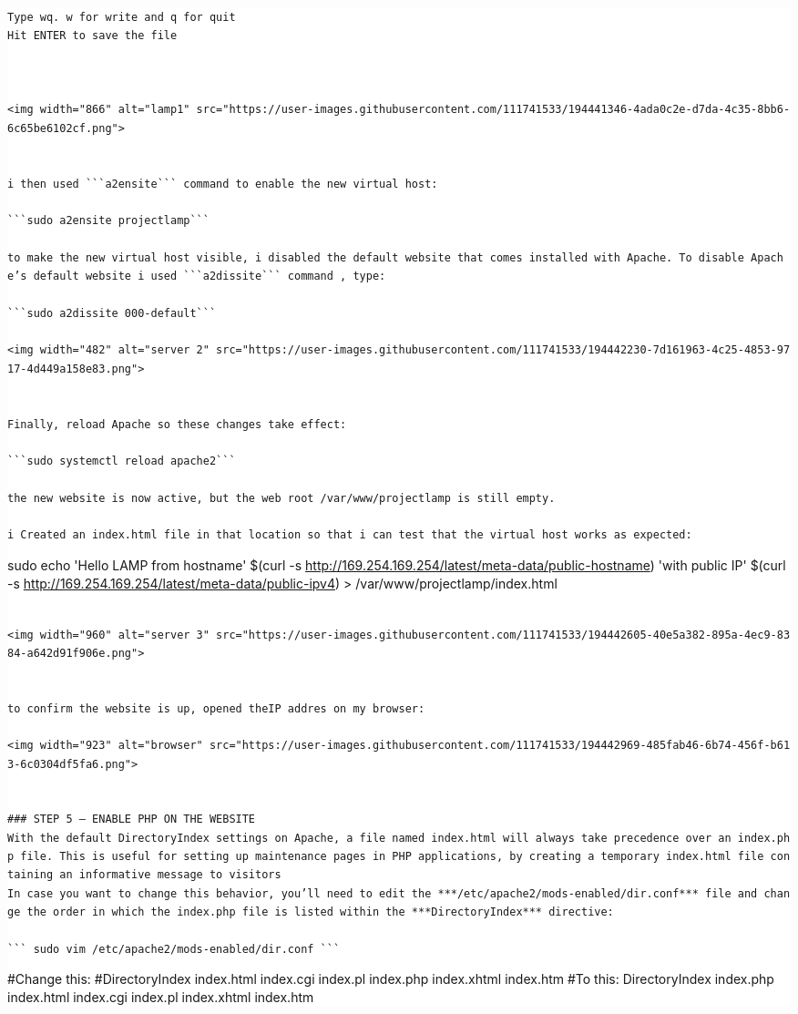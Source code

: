 ```
Type wq. w for write and q for quit
Hit ENTER to save the file



<img width="866" alt="lamp1" src="https://user-images.githubusercontent.com/111741533/194441346-4ada0c2e-d7da-4c35-8bb6-6c65be6102cf.png">


i then used ```a2ensite``` command to enable the new virtual host:

```sudo a2ensite projectlamp```

to make the new virtual host visible, i disabled the default website that comes installed with Apache. To disable Apache’s default website i used ```a2dissite``` command , type:

```sudo a2dissite 000-default```

<img width="482" alt="server 2" src="https://user-images.githubusercontent.com/111741533/194442230-7d161963-4c25-4853-9717-4d449a158e83.png">


Finally, reload Apache so these changes take effect:

```sudo systemctl reload apache2```

the new website is now active, but the web root /var/www/projectlamp is still empty. 

i Created an index.html file in that location so that i can test that the virtual host works as expected:

```
 sudo echo 'Hello LAMP from hostname' $(curl -s http://169.254.169.254/latest/meta-data/public-hostname) 'with public IP' $(curl -s http://169.254.169.254/latest/meta-data/public-ipv4) > /var/www/projectlamp/index.html
 ```
 
 <img width="960" alt="server 3" src="https://user-images.githubusercontent.com/111741533/194442605-40e5a382-895a-4ec9-8384-a642d91f906e.png">


to confirm the website is up, opened theIP addres on my browser:

<img width="923" alt="browser" src="https://user-images.githubusercontent.com/111741533/194442969-485fab46-6b74-456f-b613-6c0304df5fa6.png">


### STEP 5 — ENABLE PHP ON THE WEBSITE
With the default DirectoryIndex settings on Apache, a file named index.html will always take precedence over an index.php file. This is useful for setting up maintenance pages in PHP applications, by creating a temporary index.html file containing an informative message to visitors
In case you want to change this behavior, you’ll need to edit the ***/etc/apache2/mods-enabled/dir.conf*** file and change the order in which the index.php file is listed within the ***DirectoryIndex*** directive:

``` sudo vim /etc/apache2/mods-enabled/dir.conf ```

```
<IfModule mod_dir.c>
        #Change this:
        #DirectoryIndex index.html index.cgi index.pl index.php index.xhtml index.htm
        #To this:
        DirectoryIndex index.php index.html index.cgi index.pl index.xhtml index.htm
</IfModule>